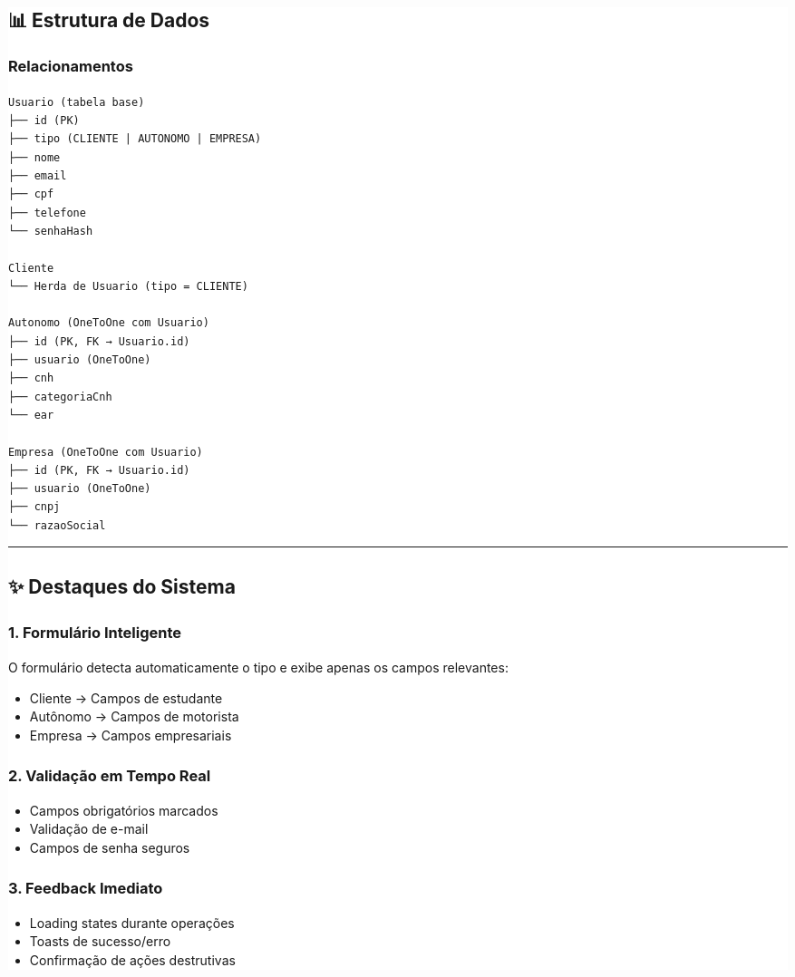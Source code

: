 ## 📊 Estrutura de Dados

### Relacionamentos

```
Usuario (tabela base)
├── id (PK)
├── tipo (CLIENTE | AUTONOMO | EMPRESA)
├── nome
├── email
├── cpf
├── telefone
└── senhaHash

Cliente
└── Herda de Usuario (tipo = CLIENTE)

Autonomo (OneToOne com Usuario)
├── id (PK, FK → Usuario.id)
├── usuario (OneToOne)
├── cnh
├── categoriaCnh
└── ear

Empresa (OneToOne com Usuario)
├── id (PK, FK → Usuario.id)
├── usuario (OneToOne)
├── cnpj
└── razaoSocial
```

---

## ✨ Destaques do Sistema

### 1. **Formulário Inteligente**
O formulário detecta automaticamente o tipo e exibe apenas os campos relevantes:
- Cliente → Campos de estudante
- Autônomo → Campos de motorista
- Empresa → Campos empresariais

### 2. **Validação em Tempo Real**
- Campos obrigatórios marcados
- Validação de e-mail
- Campos de senha seguros

### 3. **Feedback Imediato**
- Loading states durante operações
- Toasts de sucesso/erro
- Confirmação de ações destrutivas
